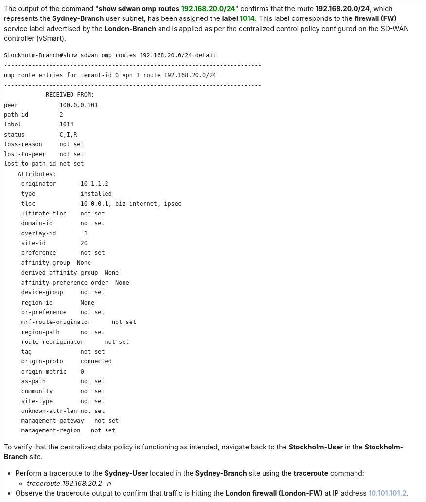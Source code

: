 The output of the command "**show sdwan omp routes** <font color="green">**192.168.20.0/24**</font>" confirms that the route **192.168.20.0/24**, 
which represents the **Sydney-Branch** user subnet, has been assigned the **label <font color="green">1014</font>**. This label corresponds to the 
**firewall (FW)** service label advertised by the **London-Branch** and is applied as per the centralized control policy configured on the SD-WAN controller (vSmart). 

```{ .ios .no-copy linenums="1", hl_lines="8 16" }
Stockholm-Branch#show sdwan omp routes 192.168.20.0/24 detail 
--------------------------------------------------------------------------
omp route entries for tenant-id 0 vpn 1 route 192.168.20.0/24
--------------------------------------------------------------------------
            RECEIVED FROM:                   
peer            100.0.0.101
path-id         2
label           1014
status          C,I,R
loss-reason     not set
lost-to-peer    not set
lost-to-path-id not set
    Attributes:
     originator       10.1.1.2
     type             installed
     tloc             10.0.0.1, biz-internet, ipsec
     ultimate-tloc    not set
     domain-id        not set
     overlay-id        1
     site-id          20
     preference       not set
     affinity-group  None
     derived-affinity-group  None
     affinity-preference-order  None
     device-group     not set
     region-id        None
     br-preference    not set
     mrf-route-originator      not set
     region-path      not set
     route-reoriginator      not set
     tag              not set
     origin-proto     connected
     origin-metric    0
     as-path          not set
     community        not set
     site-type        not set
     unknown-attr-len not set
     management-gateway   not set
     management-region   not set
```

To verify that the centralized data policy is functioning as intended, navigate back to the **Stockholm-User** in the **Stockholm-Branch** site. 

- Perform a traceroute to the **Sydney-User** located in the **Sydney-Branch** site using the **traceroute** command: 
    - _traceroute 192.168.20.2 -n_
- Observe the traceroute output to confirm that traffic is hitting the **London firewall (London-FW)** at IP address **<font color="#9AAFCB">10.101.101.2</font>**.
